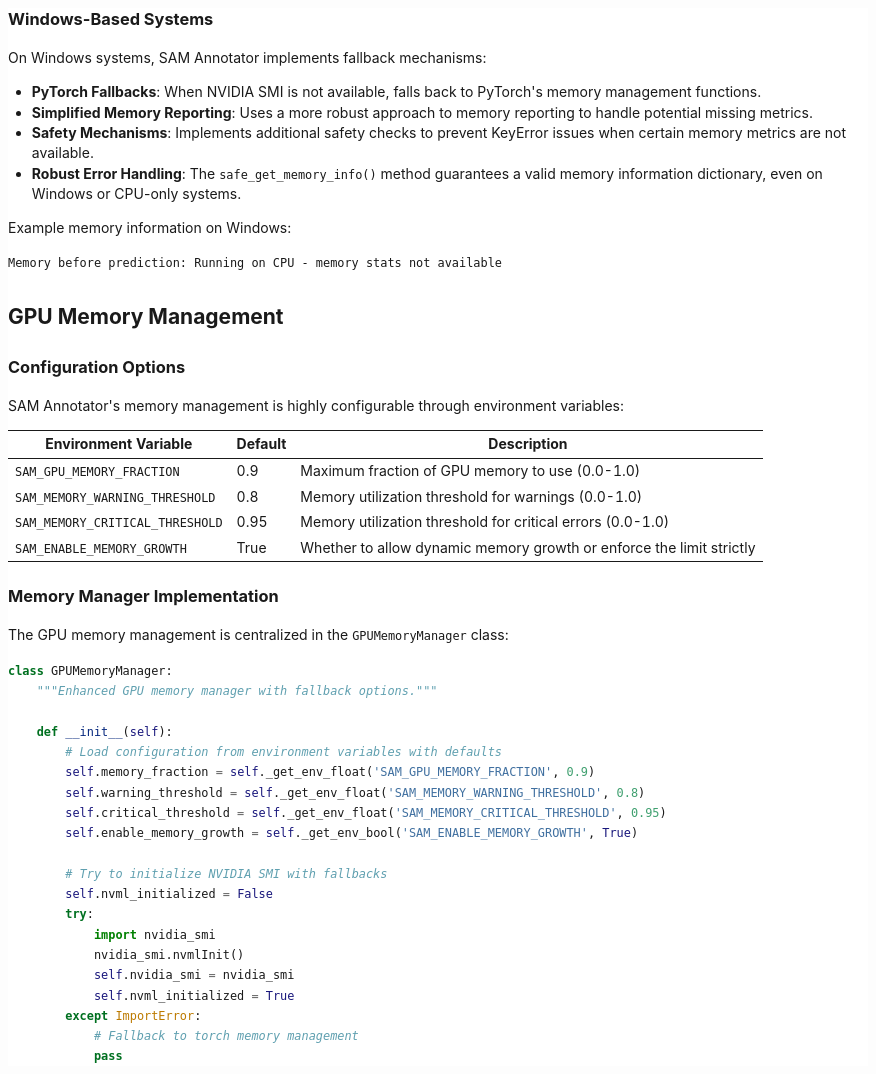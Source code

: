 ### Windows-Based Systems

On Windows systems, SAM Annotator implements fallback mechanisms:

- **PyTorch Fallbacks**: When NVIDIA SMI is not available, falls back to PyTorch's memory management functions.
- **Simplified Memory Reporting**: Uses a more robust approach to memory reporting to handle potential missing metrics.
- **Safety Mechanisms**: Implements additional safety checks to prevent KeyError issues when certain memory metrics are not available.
- **Robust Error Handling**: The `safe_get_memory_info()` method guarantees a valid memory information dictionary, even on Windows or CPU-only systems.

Example memory information on Windows:
```
Memory before prediction: Running on CPU - memory stats not available
```

## GPU Memory Management

### Configuration Options

SAM Annotator's memory management is highly configurable through environment variables:

| Environment Variable | Default | Description |
|----------------------|---------|-------------|
| `SAM_GPU_MEMORY_FRACTION` | 0.9 | Maximum fraction of GPU memory to use (0.0-1.0) |
| `SAM_MEMORY_WARNING_THRESHOLD` | 0.8 | Memory utilization threshold for warnings (0.0-1.0) |
| `SAM_MEMORY_CRITICAL_THRESHOLD` | 0.95 | Memory utilization threshold for critical errors (0.0-1.0) |
| `SAM_ENABLE_MEMORY_GROWTH` | True | Whether to allow dynamic memory growth or enforce the limit strictly |

### Memory Manager Implementation

The GPU memory management is centralized in the `GPUMemoryManager` class:

```python
class GPUMemoryManager:
    """Enhanced GPU memory manager with fallback options."""
    
    def __init__(self):
        # Load configuration from environment variables with defaults
        self.memory_fraction = self._get_env_float('SAM_GPU_MEMORY_FRACTION', 0.9)
        self.warning_threshold = self._get_env_float('SAM_MEMORY_WARNING_THRESHOLD', 0.8)
        self.critical_threshold = self._get_env_float('SAM_MEMORY_CRITICAL_THRESHOLD', 0.95)
        self.enable_memory_growth = self._get_env_bool('SAM_ENABLE_MEMORY_GROWTH', True)
        
        # Try to initialize NVIDIA SMI with fallbacks
        self.nvml_initialized = False
        try:
            import nvidia_smi
            nvidia_smi.nvmlInit()
            self.nvidia_smi = nvidia_smi
            self.nvml_initialized = True
        except ImportError:
            # Fallback to torch memory management
            pass
```
